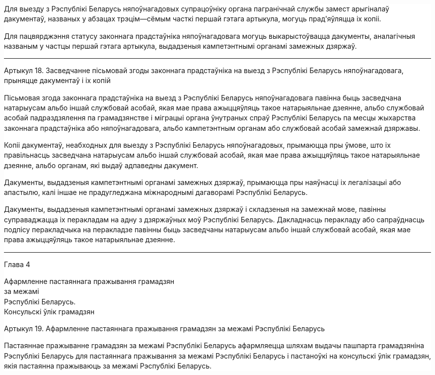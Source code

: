 Для выезду з Рэспублікі Беларусь няпоўнагадовых супрацоўніку органа
пагранічнай службы замест арыгіналаў дакументаў, названых у абзацах
трэцім—сёмым часткі першай гэтага артыкула, могуць прад'яўляцца іх
копіі.

Для пацвярджэння статусу законнага прадстаўніка няпоўнагадовага могуць
выкарыстоўвацца дакументы, аналагічныя названым у частцы першай гэтага
артыкула, выдадзеныя кампетэнтнымі органамі замежных дзяржаў.

****

Артыкул 18. Засведчанне пісьмовай згоды законнага прадстаўніка на выезд
з Рэспублікі Беларусь няпоўнагадовага, прыняцце дакументаў і іх копій

Пісьмовая згода законнага прадстаўніка на выезд з Рэспублікі Беларусь
няпоўнагадовага павінна быць засведчана натарыусам альбо іншай
службовай асобай, якая мае права ажыццяўляць такое натарыяльнае
дзеянне, альбо службовай асобай падраздзялення па грамадзянстве і
міграцыі органа ўнутраных спраў Рэспублікі Беларусь па месцы
жыхарства законнага прадстаўніка або няпоўнагадовага, альбо
кампетэнтным органам або службовай асобай замежнай дзяржавы.

Копіі дакументаў, неабходных для выезду з Рэспублікі Беларусь
няпоўнагадовых, прымаюцца пры ўмове, што іх правільнасць
засведчана натарыусам альбо іншай службовай асобай, якая мае права
ажыццяўляць такое натарыяльнае дзеянне, альбо органам, які выдаў
адпаведны дакумент.

Дакументы, выдадзеныя кампетэнтнымі органамі замежных дзяржаў, прымаюцца
пры наяўнасці іх легалізацыі або апастылю, калі іншае не прадугледжана
міжнароднымі дагаворамі Рэспублікі Беларусь.

Дакументы, выдадзеныя кампетэнтнымі органамі замежных дзяржаў і
складзеныя на замежнай мове, павінны суправаджацца іх
перакладам на адну з дзяржаўных моў Рэспублікі Беларусь.
Дакладнасць перакладу або сапраўднасць подпісу перакладчыка на
перакладзе павінны быць засведчаны натарыусам альбо іншай службовай
асобай, якая мае права ажыццяўляць такое натарыяльнае дзеянне.

****

Глава 4

Афармленне пастаяннага пражывання грамадзян  
за межамі  
Рэспублікі Беларусь.  
Консульскі ўлік грамадзян

Артыкул 19. Афармленне пастаяннага пражывання грамадзян за межамі
Рэспублікі Беларусь

Пастаяннае пражыванне грамадзян за межамі Рэспублікі Беларусь
афармляецца шляхам выдачы пашпарта грамадзяніна Рэспублікі
Беларусь для пастаяннага пражывання за межамі Рэспублікі Беларусь і
пастаноўкі на консульскі ўлік грамадзян, якія пастаянна пражываюць за
межамі Рэспублікі Беларусь.

